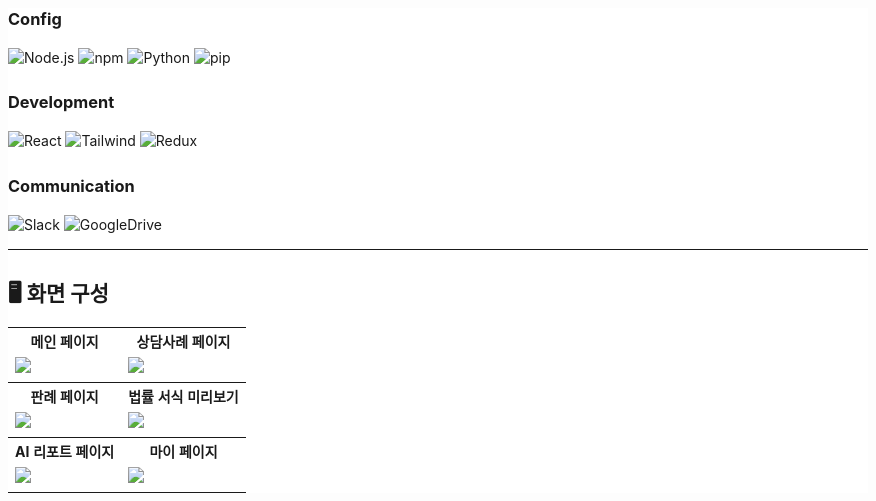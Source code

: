 ### Config
![Node.js](https://img.shields.io/badge/Node.js-339933?style=for-the-badge&logo=Node.js&logoColor=white)
![npm](https://img.shields.io/badge/npm-CB3837?style=for-the-badge&logo=npm&logoColor=white)
![Python](https://img.shields.io/badge/Python-3776AB?style=for-the-badge&logo=Python&logoColor=white)
![pip](https://img.shields.io/badge/pip-3776AB?style=for-the-badge&logo=pip&logoColor=white)

### Development
![React](https://img.shields.io/badge/React-20232A?style=for-the-badge&logo=react&logoColor=61DAFB)
![Tailwind](https://img.shields.io/badge/tailwindcss-06B6D4?style=for-the-badge&logo=tailwindcss&logoColor=white)
![Redux](https://img.shields.io/badge/redux-764ABC?style=for-the-badge&logo=redux&logoColor=white)

### Communication
![Slack](https://img.shields.io/badge/Slack-4A154B?style=for-the-badge&logo=Slack&logoColor=white)
![GoogleDrive](https://img.shields.io/badge/GoogleDrive-4285F4?style=for-the-badge&logo=GoogleDrive&logoColor=white)


---
## 🖥 화면 구성
<table>
  <tr>
    <th style="background-color: #fff; text-align: center;">메인 페이지</th>
    <th style="background-color: #fff; text-align: center;">상담사례 페이지</th>
  </tr>
  <tr>
    <td><img width="380" src="https://github.com/ChloeLee01/lawmang_front/blob/main/src/assets/github/%EC%BA%A1%EC%B3%901.png"/></td>
    <td><img width="380" src="https://github.com/ChloeLee01/lawmang_front/blob/main/src/assets/github/%EC%BA%A1%EC%B3%902.png"/></td>
  </tr>
  <tr>
    <th style="background-color: #fff; text-align: center;">판례 페이지</th>
    <th style="background-color: #fff; text-align: center;">법률 서식 미리보기</th>
  </tr>
  <tr>
    <td><img width="380" src="https://github.com/ChloeLee01/lawmang_front/blob/main/src/assets/github/%EC%BA%A1%EC%B3%903.png"/></td>
    <td><img width="380" src="https://github.com/ChloeLee01/lawmang_front/blob/main/src/assets/github/%EC%BA%A1%EC%B3%904.png"/></td>
  </tr>
  <tr>
    <th style="background-color: #fff; text-align: center;">AI 리포트 페이지</th>
    <th style="background-color: #fff; text-align: center;">마이 페이지</th>
  </tr>
  <tr>
    <td><img width="380" src="https://github.com/ChloeLee01/lawmang_front/blob/main/src/assets/github/%EC%BA%A1%EC%B3%905.png"/></td>
    <td><img width="380" src="https://github.com/ChloeLee01/lawmang_front/blob/main/src/assets/github/%EC%BA%A1%EC%B3%90%206.png"/></td>
  </tr>
</table>
